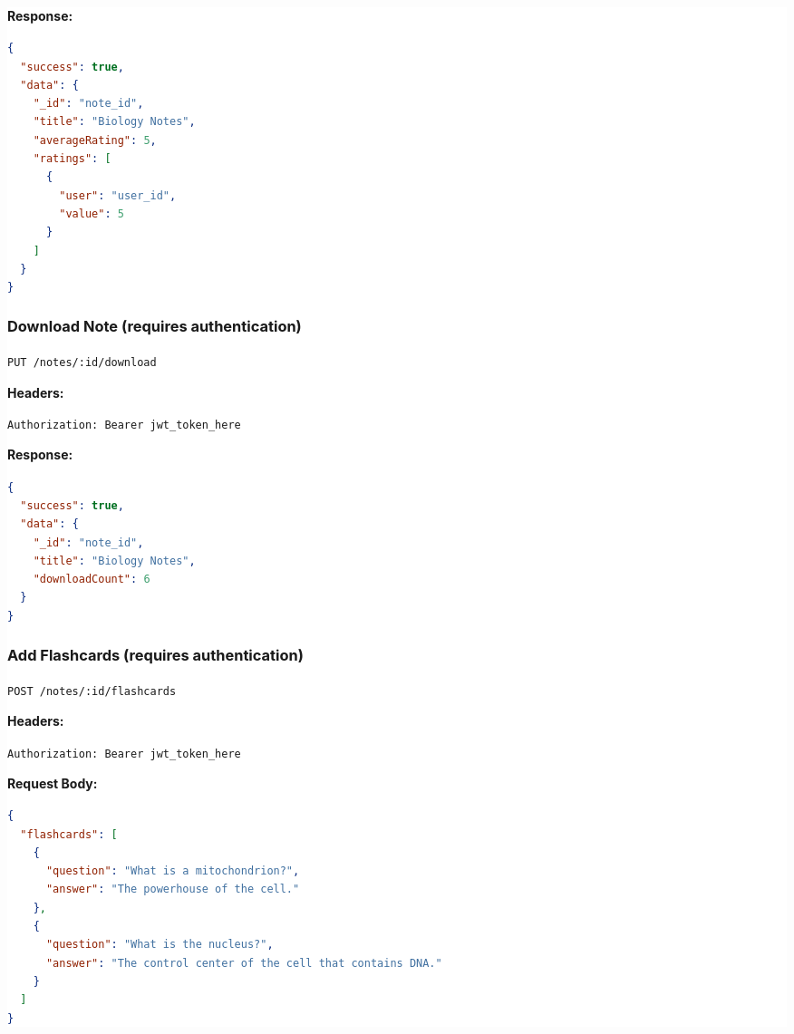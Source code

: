 **Response:**
```json
{
  "success": true,
  "data": {
    "_id": "note_id",
    "title": "Biology Notes",
    "averageRating": 5,
    "ratings": [
      {
        "user": "user_id",
        "value": 5
      }
    ]
  }
}
```

### Download Note (requires authentication)
```
PUT /notes/:id/download
```

**Headers:**
```
Authorization: Bearer jwt_token_here
```

**Response:**
```json
{
  "success": true,
  "data": {
    "_id": "note_id",
    "title": "Biology Notes",
    "downloadCount": 6
  }
}
```

### Add Flashcards (requires authentication)
```
POST /notes/:id/flashcards
```

**Headers:**
```
Authorization: Bearer jwt_token_here
```

**Request Body:**
```json
{
  "flashcards": [
    {
      "question": "What is a mitochondrion?",
      "answer": "The powerhouse of the cell."
    },
    {
      "question": "What is the nucleus?",
      "answer": "The control center of the cell that contains DNA."
    }
  ]
}
```
